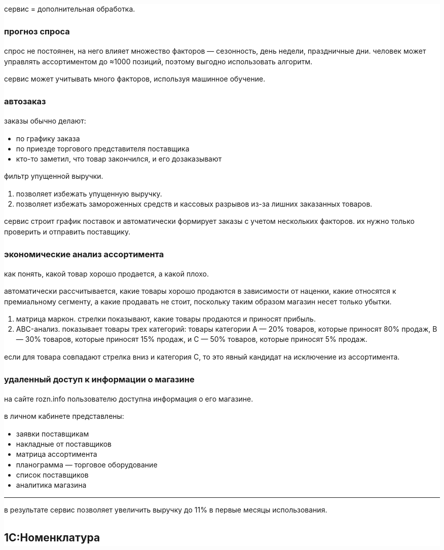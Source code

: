 сервис = дополнительная обработка. 

### прогноз спроса
спрос не постоянен, на него влияет множество факторов — сезонность, день недели, праздничные дни. человек может управлять ассортиментом до ≈1000 позиций, поэтому выгодно использовать алгоритм.

сервис может учитывать много факторов, используя машинное обучение. 

### автозаказ

заказы обычно делают:
- по графику заказа
- по приезде торгового представителя поставщика
- кто-то заметил, что товар закончился, и его дозаказывают

фильтр упущенной выручки.

1. позволяет избежать упущенную выручку. 
2. позволяет избежать замороженных средств и кассовых разрывов из-за лишних заказанных товаров.

сервис строит график поставок и автоматически формирует заказы с учетом нескольких факторов. их нужно только проверить и отправить поставщику. 

### экономические анализ ассортимента

как понять, какой товар хорошо продается, а какой плохо. 

автоматически рассчитывается, какие товары хорошо продаются в зависимости от наценки, какие относятся к премиальному сегменту, а какие продавать не стоит, поскольку таким образом магазин несет только убытки. 

1. матрица маркон. стрелки показывают, какие товары продаются и приносят прибыль. 
2. ABC-анализ. показывает товары трех категорий: товары категории A — 20% товаров, которые приносят 80% продаж, B — 30% товаров, которые приносят 15% продаж, и C — 50% товаров, которые приносят 5% продаж. 

если для товара совпадают стрелка вниз и категория C, то это явный кандидат на исключение из ассортимента. 

### удаленный доступ к информации о магазине

на сайте rozn.info пользователю доступна информация о его магазине. 

в личном кабинете представлены:
- заявки поставщикам
- накладные от поставщиков
- матрица ассортимента
- планограмма — торговое оборудование
- список поставщиков
- аналитика магазина

---

в результате сервис позволяет увеличить выручку до 11% в первые месяцы использования. 

## 1С:Номенклатура
